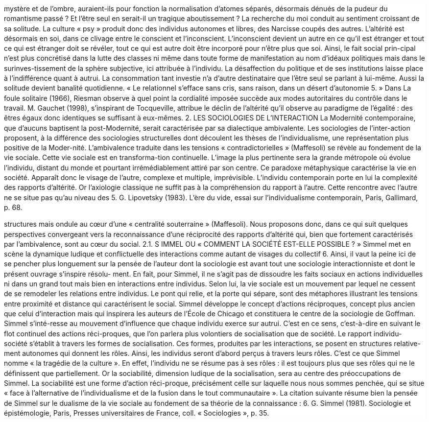 
mystère et de l’ombre, auraient-ils pour fonction la normalisation d’atomes  séparés, désormais dénués de la pudeur du romantisme passé ? Et l’être seul en serait-il un tragique aboutissement ? La recherche du moi conduit au sentiment croissant de sa solitude.  La culture « psy » produit donc des individus autonomes et libres, des  Narcisse coupés des autres. L’altérité est désormais en soi, dans ce clivage  entre le conscient et l’inconscient. L’inconscient devient un autre en ce qu’il est étranger et tout ce qui est étranger doit se révéler, tout ce qui est autre doit être incorporé pour n’être plus que soi. Ainsi, le fait social prin-cipal n’est plus concrétisé dans la lutte des classes ni même dans toute forme de manifestation au nom d’idéaux politiques mais dans le surinves-tissement de la sphère subjective, ici attribuée à l’individu. La désaffection du politique et de ses institutions laisse place à l’indifférence quant à autrui. La consommation tant investie n’a d’autre destinataire que l’être seul se parlant à lui-même. Aussi la solitude devient banalité quotidienne. « Le relationnel s’efface sans cris, sans raison, dans un désert d’autonomie 5. »  Dans La foule solitaire (1966), Riesman observe à quel point la cordialité  imposée succède aux modes autoritaires du contrôle dans le travail. M. Gauchet  (1998), s’inspirant de Tocqueville, attribue le déclin de l’altérité qu’il observe  au paradigme de l’égalité : des êtres égaux donc identiques se suffisant à eux-mêmes.  2. LES SOCIOLOGIES DE L’INTERACTION La Modernité contemporaine, que d’aucuns baptisent la post-Modernité, serait caractérisée par sa dialectique ambivalente. Les sociologies de l’inter-action proposent, à la différence des sociologies structurelles dont découlent les thèses de l’individualisme, une représentation plus positive de la Moder-nité. L’ambivalence traduite dans les tensions « contradictorielles » (Maffesoli) se révèle au fondement de la vie sociale. Cette vie sociale est en transforma-tion continuelle. L’image la plus pertinente sera la grande métropole où évolue l’individu, distant du monde et pourtant irrémédiablement attiré par son centre. Ce paradoxe métaphysique caractérise la vie en société. Apparaît donc le visage de l’autre, complexe et multiple, imprévisible.  L’individu contemporain porte en lui la complexité des rapports d’altérité. Or l’axiologie classique ne suffit pas à la compréhension du rapport à l’autre. Cette rencontre avec l’autre ne se situe pas qu’au niveau des   5. G. Lipovetsky (1983). L’ère du vide, essai sur l’individualisme contemporain, Paris, Gallimard,  p. 68.


 structures mais ondule au cœur d’une « centralité souterraine » (Maffesoli).  Nous proposons donc, dans ce qui suit quelques perspectives convergeant vers la reconnaissance d’une réciprocité des rapports d’altérité qui, bien que fortement caractérisés par l’ambivalence, sont au cœur du social. 2.1. S IMMEL  OU « COMMENT  LA SOCIÉTÉ  EST-ELLE POSSIBLE  ? » Simmel met en scène la dynamique ludique et conflictuelle des interactions comme autant de visages du collectif  6.  Ainsi, il vaut la peine ici de se pencher  plus longuement sur la pensée de l’auteur dont la sociologie est avant tout une sociologie  interactionniste et dont le présent ouvrage s’inspire résolu- ment. En fait, pour Simmel, il ne s’agit pas de dissoudre les faits sociaux en actions individuelles ni dans un grand tout mais bien en interactions entre individus. Selon lui, la vie sociale est un mouvement par lequel ne cessent de se remodeler les relations entre individus. Le pont qui relie, et la porte qui sépare, sont des métaphores illustrant les tensions entre  proximité et distance qui caractérisent le social.  Simmel développe le concept d’actions réciproques, concept plus  ancien que celui d’interaction mais qui inspirera les auteurs de l’École de  Chicago et constituera le centre de la sociologie de Goffman. Simmel s’inté-resse au mouvement d’influence que chaque individu exerce sur autrui. C’est en ce sens, c’est-à-dire en suivant le flot continuel des actions réci-proques, que l’on parlera plus volontiers de socialisation que de société. Le rapport individu-société s’établit à travers les formes de socialisation. Ces formes, produites par les interactions, se posent en structures relative-ment autonomes qui donnent les rôles. Ainsi, les individus seront d’abord perçus à travers leurs rôles. C’est ce que Simmel nomme « la tragédie de la culture ». En effet, l’individu ne se résume pas à ses rôles : il est toujours plus que ses rôles qui ne le définissent que partiellement.  Or la sociabilité, dimension ludique de la socialisation, sera au centre  des préoccupations de Simmel. La sociabilité est une forme d’action réci-proque, précisément celle sur laquelle nous nous sommes penchée, qui se situe « face à l’alternative de l’individualisme et de la fusion dans le tout communautaire ». La citation suivante résume bien la pensée de Simmel sur le dualisme de la vie sociale au fondement de sa théorie de la connaissance :  6. G. Simmel (1981). Sociologie et épistémologie, Paris, Presses universitaires de France,   coll. « Sociologies », p. 35.
